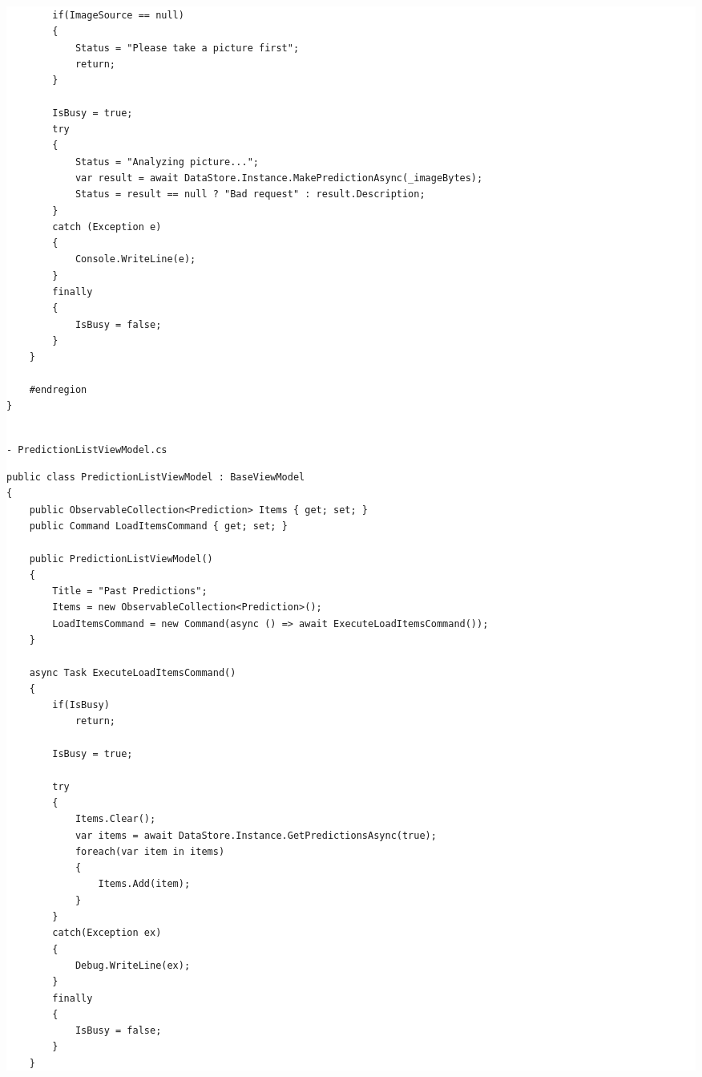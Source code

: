 			if(ImageSource == null)
			{
				Status = "Please take a picture first";
				return;
			}

			IsBusy = true;
			try
			{
				Status = "Analyzing picture...";
				var result = await DataStore.Instance.MakePredictionAsync(_imageBytes);
				Status = result == null ? "Bad request" : result.Description;
			}
			catch (Exception e)
			{
				Console.WriteLine(e);
			}
			finally
			{
				IsBusy = false;
			}
		}

		#endregion
	}
```

- PredictionListViewModel.cs

```
	public class PredictionListViewModel : BaseViewModel
	{
		public ObservableCollection<Prediction> Items { get; set; }
		public Command LoadItemsCommand { get; set; }

		public PredictionListViewModel()
		{
			Title = "Past Predictions";
			Items = new ObservableCollection<Prediction>();
			LoadItemsCommand = new Command(async () => await ExecuteLoadItemsCommand());
		}

		async Task ExecuteLoadItemsCommand()
		{
			if(IsBusy)
				return;

			IsBusy = true;

			try
			{
				Items.Clear();
				var items = await DataStore.Instance.GetPredictionsAsync(true);
				foreach(var item in items)
				{
					Items.Add(item);
				}
			}
			catch(Exception ex)
			{
				Debug.WriteLine(ex);
			}
			finally
			{
				IsBusy = false;
			}
		}